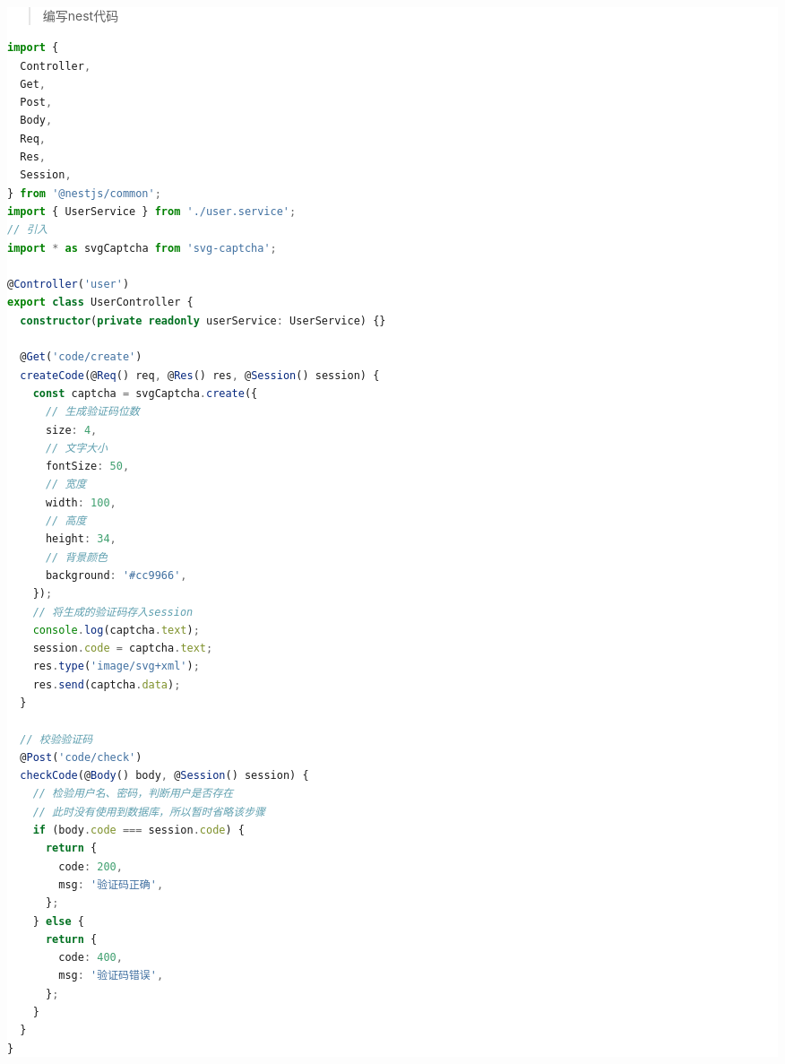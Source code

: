 > 编写nest代码

```ts
import {
  Controller,
  Get,
  Post,
  Body,
  Req,
  Res,
  Session,
} from '@nestjs/common';
import { UserService } from './user.service';
// 引入
import * as svgCaptcha from 'svg-captcha';

@Controller('user')
export class UserController {
  constructor(private readonly userService: UserService) {}

  @Get('code/create')
  createCode(@Req() req, @Res() res, @Session() session) {
    const captcha = svgCaptcha.create({
      // 生成验证码位数
      size: 4,
      // 文字大小
      fontSize: 50,
      // 宽度
      width: 100,
      // 高度
      height: 34,
      // 背景颜色
      background: '#cc9966',
    });
    // 将生成的验证码存入session
    console.log(captcha.text);
    session.code = captcha.text;
    res.type('image/svg+xml');
    res.send(captcha.data);
  }

  // 校验验证码
  @Post('code/check')
  checkCode(@Body() body, @Session() session) {
    // 检验用户名、密码，判断用户是否存在
    // 此时没有使用到数据库，所以暂时省略该步骤
    if (body.code === session.code) {
      return {
        code: 200,
        msg: '验证码正确',
      };
    } else {
      return {
        code: 400,
        msg: '验证码错误',
      };
    }
  }
}
```
